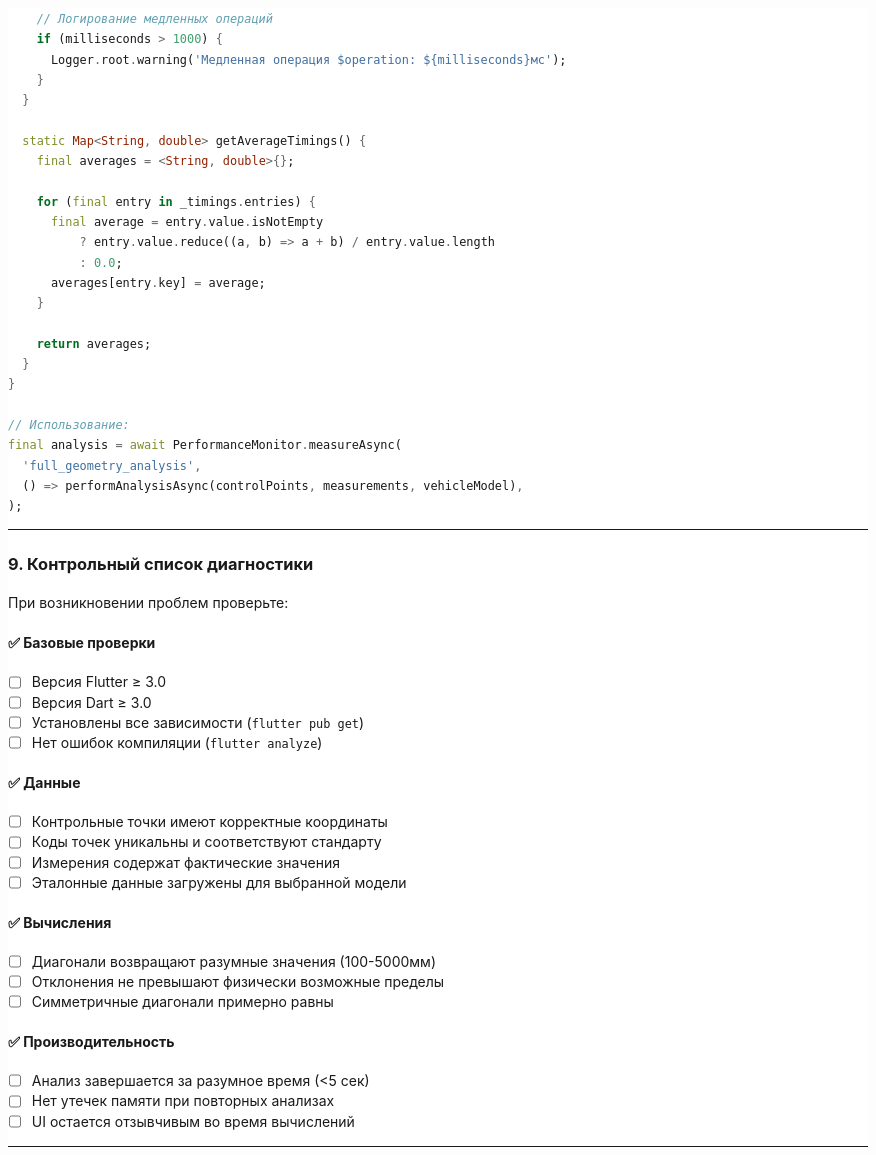 ```dart
    // Логирование медленных операций
    if (milliseconds > 1000) {
      Logger.root.warning('Медленная операция $operation: ${milliseconds}мс');
    }
  }
  
  static Map<String, double> getAverageTimings() {
    final averages = <String, double>{};
    
    for (final entry in _timings.entries) {
      final average = entry.value.isNotEmpty 
          ? entry.value.reduce((a, b) => a + b) / entry.value.length 
          : 0.0;
      averages[entry.key] = average;
    }
    
    return averages;
  }
}

// Использование:
final analysis = await PerformanceMonitor.measureAsync(
  'full_geometry_analysis',
  () => performAnalysisAsync(controlPoints, measurements, vehicleModel),
);
```

---

### 9. Контрольный список диагностики

При возникновении проблем проверьте:

#### ✅ Базовые проверки
- [ ] Версия Flutter ≥ 3.0
- [ ] Версия Dart ≥ 3.0  
- [ ] Установлены все зависимости (`flutter pub get`)
- [ ] Нет ошибок компиляции (`flutter analyze`)

#### ✅ Данные
- [ ] Контрольные точки имеют корректные координаты
- [ ] Коды точек уникальны и соответствуют стандарту
- [ ] Измерения содержат фактические значения
- [ ] Эталонные данные загружены для выбранной модели

#### ✅ Вычисления
- [ ] Диагонали возвращают разумные значения (100-5000мм)
- [ ] Отклонения не превышают физически возможные пределы
- [ ] Симметричные диагонали примерно равны

#### ✅ Производительность
- [ ] Анализ завершается за разумное время (<5 сек)
- [ ] Нет утечек памяти при повторных анализах
- [ ] UI остается отзывчивым во время вычислений

---